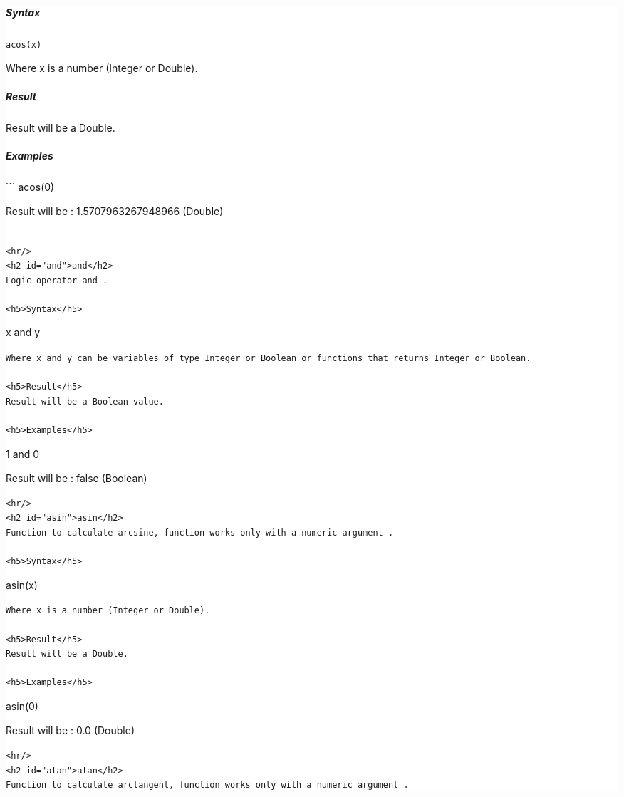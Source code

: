 <h5>Syntax</h5> 

```  
acos(x)
```  
Where x is a number (Integer or Double).

<h5>Result</h5>   
Result will be a Double.

<h5>Examples</h5>   
```  
acos(0)

Result will be : 1.5707963267948966 (Double) 
```  

<hr/>
<h2 id="and">and</h2>
Logic operator and .  

<h5>Syntax</h5> 

```  
x and y
```  
Where x and y can be variables of type Integer or Boolean or functions that returns Integer or Boolean.

<h5>Result</h5>   
Result will be a Boolean value.

<h5>Examples</h5>   
```  
1 and 0

Result will be : false (Boolean) 
```  
<hr/>
<h2 id="asin">asin</h2>
Function to calculate arcsine, function works only with a numeric argument .  

<h5>Syntax</h5> 

```  
asin(x)
```  
Where x is a number (Integer or Double).

<h5>Result</h5>   
Result will be a Double.

<h5>Examples</h5>   
```  
asin(0)

Result will be : 0.0 (Double) 
```  
<hr/>
<h2 id="atan">atan</h2>
Function to calculate arctangent, function works only with a numeric argument .  
